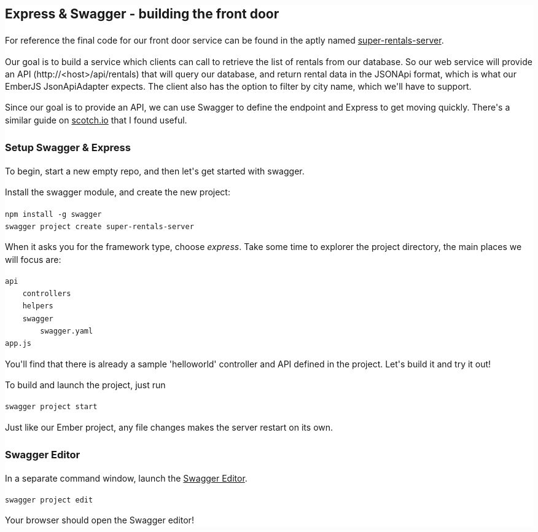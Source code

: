 ## Express & Swagger - building the front door

For reference the final code for our front door service can be found in the aptly named [super-rentals-server](https://github.com/Jtfinlay/super-rentals-server).

Our goal is to build a service which clients can call to retrieve the list of rentals from our database. So our web service will provide an API (http://\<host\>/api/rentals) that will query our database, and return rental data in the JSONApi format, which is what our EmberJS JsonApiAdapter expects. The client also has the option to filter by city name, which we'll have to support.

Since our goal is to provide an API, we can use Swagger to define the endpoint and Express to get moving quickly. There's a similar guide on [scotch.io](https://scotch.io/tutorials/speed-up-your-restful-api-development-in-node-js-with-swagger) that I found useful.

### Setup Swagger & Express

To begin, start a new empty repo, and then let's get started with swagger.

Install the swagger module, and create the new project:

    npm install -g swagger
    swagger project create super-rentals-server

When it asks you for the framework type, choose *express*. Take some time to explorer the project directory, the main places we will focus are:

    api
        controllers
        helpers
        swagger
            swagger.yaml
    app.js

You'll find that there is already a sample 'helloworld' controller and API defined in the project. Let's build it and try it out!

To build and launch the project, just run

    swagger project start

Just like our Ember project, any file changes makes the server restart on its own.

### Swagger Editor

In a separate command window, launch the [Swagger Editor](http://editor.swagger.io/#/).

    swagger project edit

Your browser should open the Swagger editor!
